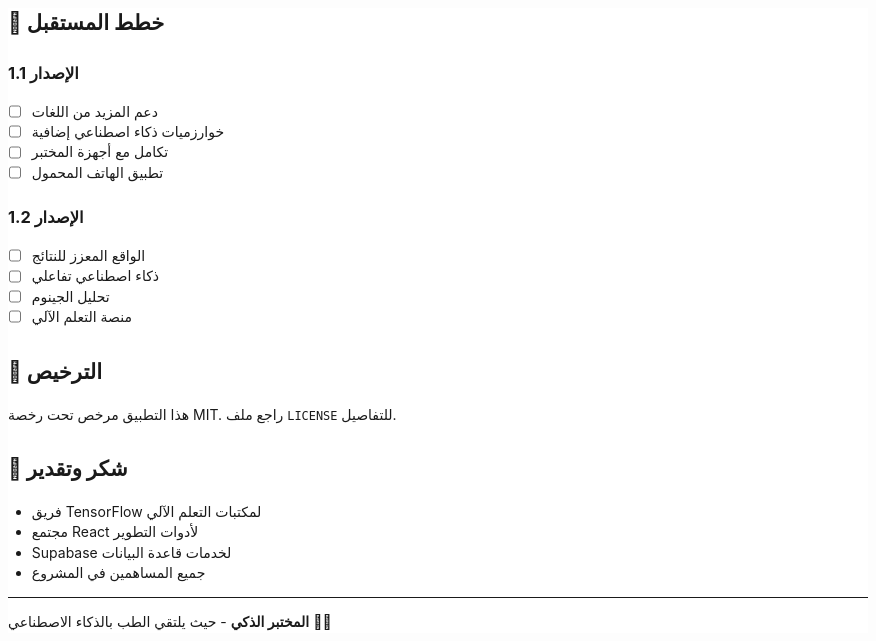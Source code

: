 ## 🔮 خطط المستقبل

### الإصدار 1.1
- [ ] دعم المزيد من اللغات
- [ ] خوارزميات ذكاء اصطناعي إضافية
- [ ] تكامل مع أجهزة المختبر
- [ ] تطبيق الهاتف المحمول

### الإصدار 1.2
- [ ] الواقع المعزز للنتائج
- [ ] ذكاء اصطناعي تفاعلي
- [ ] تحليل الجينوم
- [ ] منصة التعلم الآلي

## 📄 الترخيص

هذا التطبيق مرخص تحت رخصة MIT. راجع ملف `LICENSE` للتفاصيل.

## 🙏 شكر وتقدير

- فريق TensorFlow لمكتبات التعلم الآلي
- مجتمع React لأدوات التطوير
- Supabase لخدمات قاعدة البيانات
- جميع المساهمين في المشروع

---

**المختبر الذكي** - حيث يلتقي الطب بالذكاء الاصطناعي 🧬🤖
